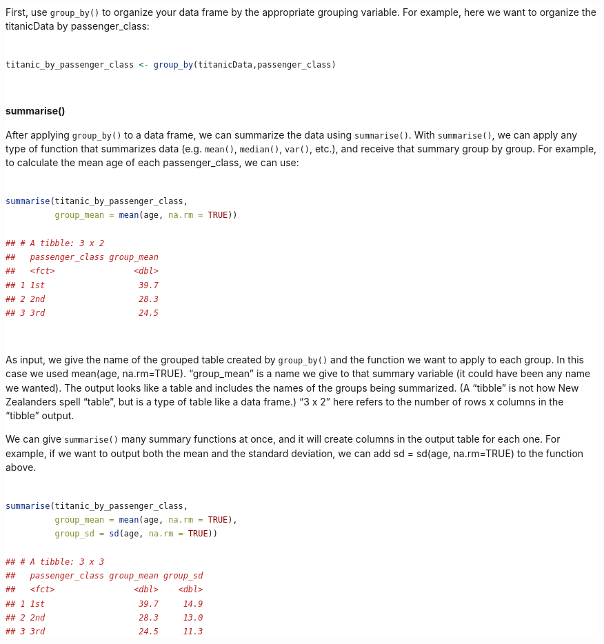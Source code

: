 First, use `group_by()` to organize your data frame by the appropriate grouping variable. For example, here we want to organize the titanicData by passenger_class:

```r

titanic_by_passenger_class <- group_by(titanicData,passenger_class)

```

&nbsp;

**summarise()**

After applying `group_by()` to a data frame, we can summarize the data using `summarise()`. With `summarise()`, we can apply any type of function that summarizes data (e.g. `mean()`, `median()`, `var()`, etc.), and receive that summary group by group. For example, to calculate the mean age of each passenger_class, we can use:

```r

summarise(titanic_by_passenger_class, 
          group_mean = mean(age, na.rm = TRUE))

## # A tibble: 3 x 2
##   passenger_class group_mean
##   <fct>                <dbl>
## 1 1st                   39.7
## 2 2nd                   28.3
## 3 3rd                   24.5

```

&nbsp;

As input, we give the name of the grouped table created by `group_by()` and the function we want to apply to each group. In this case we used mean(age, na.rm=TRUE). “group_mean” is a name we give to that summary variable (it could have been any name we wanted). The output looks like a table and includes the names of the groups being summarized. (A “tibble” is not how New Zealanders spell “table”, but is a type of table like a data frame.) “3 x 2” here refers to the number of rows x columns in the “tibble” output.

We can give `summarise()` many summary functions at once, and it will create columns in the output table for each one. For example, if we want to output both the mean and the standard deviation, we can add sd = sd(age, na.rm=TRUE) to the function above.


```r

summarise(titanic_by_passenger_class, 
          group_mean = mean(age, na.rm = TRUE), 
          group_sd = sd(age, na.rm = TRUE))

## # A tibble: 3 x 3
##   passenger_class group_mean group_sd
##   <fct>                <dbl>    <dbl>
## 1 1st                   39.7     14.9
## 2 2nd                   28.3     13.0
## 3 3rd                   24.5     11.3
```
